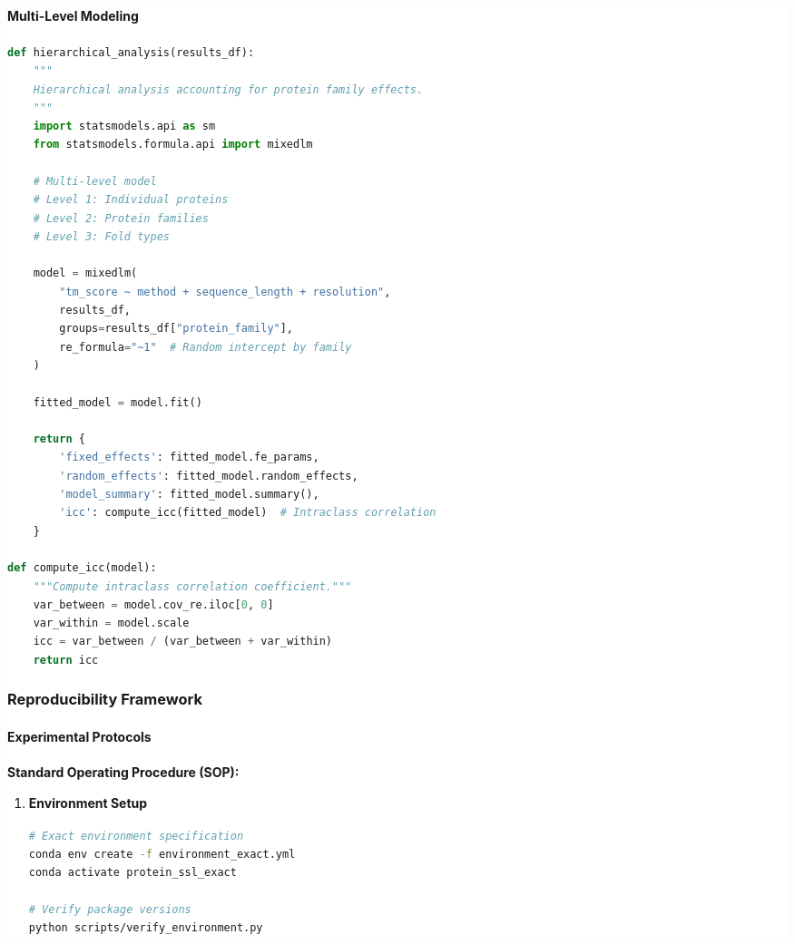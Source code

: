 #### Multi-Level Modeling

```python
def hierarchical_analysis(results_df):
    """
    Hierarchical analysis accounting for protein family effects.
    """
    import statsmodels.api as sm
    from statsmodels.formula.api import mixedlm
    
    # Multi-level model
    # Level 1: Individual proteins
    # Level 2: Protein families
    # Level 3: Fold types
    
    model = mixedlm(
        "tm_score ~ method + sequence_length + resolution",
        results_df,
        groups=results_df["protein_family"],
        re_formula="~1"  # Random intercept by family
    )
    
    fitted_model = model.fit()
    
    return {
        'fixed_effects': fitted_model.fe_params,
        'random_effects': fitted_model.random_effects,
        'model_summary': fitted_model.summary(),
        'icc': compute_icc(fitted_model)  # Intraclass correlation
    }

def compute_icc(model):
    """Compute intraclass correlation coefficient."""
    var_between = model.cov_re.iloc[0, 0]
    var_within = model.scale
    icc = var_between / (var_between + var_within)
    return icc
```

### Reproducibility Framework

#### Experimental Protocols

**Standard Operating Procedure (SOP):**

1. **Environment Setup**
   ```bash
   # Exact environment specification
   conda env create -f environment_exact.yml
   conda activate protein_ssl_exact
   
   # Verify package versions
   python scripts/verify_environment.py
   ```
